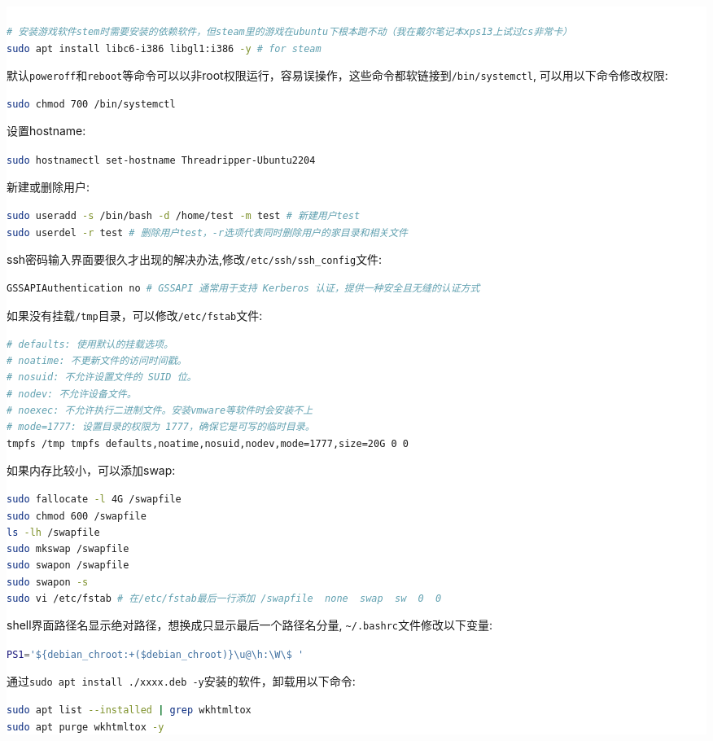 ```sh

# 安装游戏软件stem时需要安装的依赖软件，但steam里的游戏在ubuntu下根本跑不动（我在戴尔笔记本xps13上试过cs非常卡）
sudo apt install libc6-i386 libgl1:i386 -y # for steam
```

默认`poweroff`和`reboot`等命令可以以非root权限运行，容易误操作，这些命令都软链接到`/bin/systemctl`, 可以用以下命令修改权限:
```sh
sudo chmod 700 /bin/systemctl
```

设置hostname:
```sh
sudo hostnamectl set-hostname Threadripper-Ubuntu2204
```

新建或删除用户:
```sh
sudo useradd -s /bin/bash -d /home/test -m test # 新建用户test
sudo userdel -r test # 删除用户test，-r选项代表同时删除用户的家目录和相关文件
```

ssh密码输入界面要很久才出现的解决办法,修改`/etc/ssh/ssh_config`文件:
```sh
GSSAPIAuthentication no # GSSAPI 通常用于支持 Kerberos 认证，提供一种安全且无缝的认证方式
```

如果没有挂载`/tmp`目录，可以修改`/etc/fstab`文件:
```sh
# defaults: 使用默认的挂载选项。
# noatime: 不更新文件的访问时间戳。
# nosuid: 不允许设置文件的 SUID 位。
# nodev: 不允许设备文件。
# noexec: 不允许执行二进制文件。安装vmware等软件时会安装不上
# mode=1777: 设置目录的权限为 1777，确保它是可写的临时目录。
tmpfs /tmp tmpfs defaults,noatime,nosuid,nodev,mode=1777,size=20G 0 0
```

如果内存比较小，可以添加swap:
```sh
sudo fallocate -l 4G /swapfile
sudo chmod 600 /swapfile
ls -lh /swapfile
sudo mkswap /swapfile
sudo swapon /swapfile
sudo swapon -s
sudo vi /etc/fstab # 在/etc/fstab最后一行添加 /swapfile  none  swap  sw  0  0
```

shell界面路径名显示绝对路径，想换成只显示最后一个路径名分量, `~/.bashrc`文件修改以下变量:
```sh
PS1='${debian_chroot:+($debian_chroot)}\u@\h:\W\$ '
```

通过`sudo apt install ./xxxx.deb -y`安装的软件，卸载用以下命令:
```sh
sudo apt list --installed | grep wkhtmltox
sudo apt purge wkhtmltox -y
```
